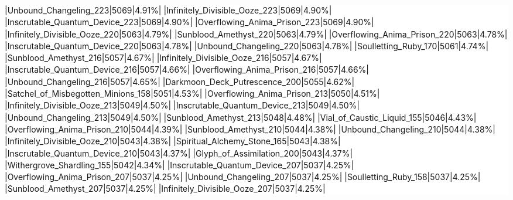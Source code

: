 |Unbound_Changeling_223|5069|4.91%|
|Infinitely_Divisible_Ooze_223|5069|4.90%|
|Inscrutable_Quantum_Device_223|5069|4.90%|
|Overflowing_Anima_Prison_223|5069|4.90%|
|Infinitely_Divisible_Ooze_220|5063|4.79%|
|Sunblood_Amethyst_220|5063|4.79%|
|Overflowing_Anima_Prison_220|5063|4.78%|
|Inscrutable_Quantum_Device_220|5063|4.78%|
|Unbound_Changeling_220|5063|4.78%|
|Soulletting_Ruby_170|5061|4.74%|
|Sunblood_Amethyst_216|5057|4.67%|
|Infinitely_Divisible_Ooze_216|5057|4.67%|
|Inscrutable_Quantum_Device_216|5057|4.66%|
|Overflowing_Anima_Prison_216|5057|4.66%|
|Unbound_Changeling_216|5057|4.65%|
|Darkmoon_Deck_Putrescence_200|5055|4.62%|
|Satchel_of_Misbegotten_Minions_158|5051|4.53%|
|Overflowing_Anima_Prison_213|5050|4.51%|
|Infinitely_Divisible_Ooze_213|5049|4.50%|
|Inscrutable_Quantum_Device_213|5049|4.50%|
|Unbound_Changeling_213|5049|4.50%|
|Sunblood_Amethyst_213|5048|4.48%|
|Vial_of_Caustic_Liquid_155|5046|4.43%|
|Overflowing_Anima_Prison_210|5044|4.39%|
|Sunblood_Amethyst_210|5044|4.38%|
|Unbound_Changeling_210|5044|4.38%|
|Infinitely_Divisible_Ooze_210|5043|4.38%|
|Spiritual_Alchemy_Stone_165|5043|4.38%|
|Inscrutable_Quantum_Device_210|5043|4.37%|
|Glyph_of_Assimilation_200|5043|4.37%|
|Withergrove_Shardling_155|5042|4.34%|
|Inscrutable_Quantum_Device_207|5037|4.25%|
|Overflowing_Anima_Prison_207|5037|4.25%|
|Unbound_Changeling_207|5037|4.25%|
|Soulletting_Ruby_158|5037|4.25%|
|Sunblood_Amethyst_207|5037|4.25%|
|Infinitely_Divisible_Ooze_207|5037|4.25%|